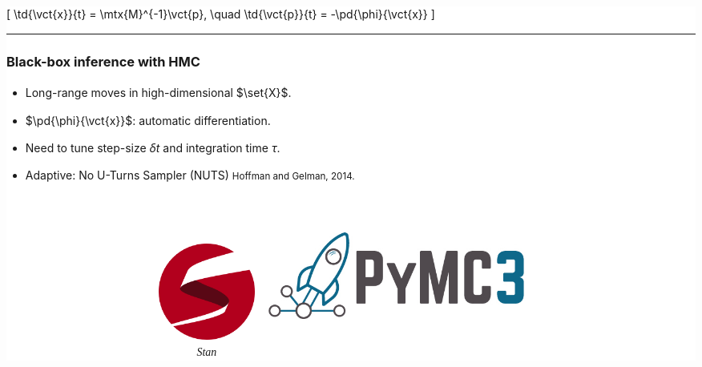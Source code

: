 \[
  \td{\vct{x}}{t} = \mtx{M}^{-1}\vct{p},
  \quad
  \td{\vct{p}}{t} = -\pd{\phi}{\vct{x}}
\] 

----

### Black-box inference with HMC

  * Long-range moves in high-dimensional $\set{X}$. 

  * $\pd{\phi}{\vct{x}}$: automatic differentiation. 

  * Need to tune step-size $\delta t$ and integration time $\tau$. 

  * Adaptive: No U-Turns Sampler (NUTS) <small>Hoffman and Gelman, 2014.</small>


<div style='text-align: center; margin: auto;' class="fragment" data-fragment-index="6">
  <div style='display: inline-block;'>
    <img src='images/stan-logo.png' height='120px' />
    <div style="font-style: italic; font-family:'volkhov', serif;">Stan</div>
  </div>
  <div style='display: inline-block;'>
    <img src='images/pymc3-logo.jpg' height='200px' />
  </div>
</div>
